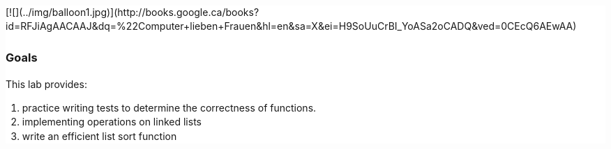 <div id="floatingCornerRight">[![](../img/balloon1.jpg)](http://books.google.ca/books?id=RFJiAgAACAAJ&dq=%22Computer+lieben+Frauen&hl=en&sa=X&ei=H9SoUuCrBI_YoASa2oCADQ&ved=0CEcQ6AEwAA)</div>

### Goals

This lab provides:

1.  practice writing tests to determine the correctness of functions.
2.  implementing operations on linked lists
3.  write an efficient list sort function
